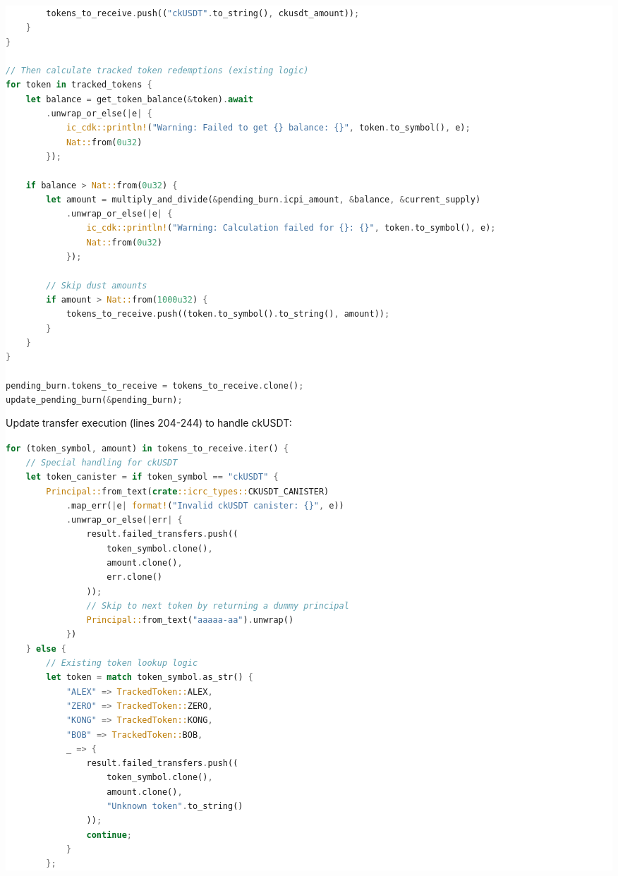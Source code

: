 ```rust
        tokens_to_receive.push(("ckUSDT".to_string(), ckusdt_amount));
    }
}

// Then calculate tracked token redemptions (existing logic)
for token in tracked_tokens {
    let balance = get_token_balance(&token).await
        .unwrap_or_else(|e| {
            ic_cdk::println!("Warning: Failed to get {} balance: {}", token.to_symbol(), e);
            Nat::from(0u32)
        });

    if balance > Nat::from(0u32) {
        let amount = multiply_and_divide(&pending_burn.icpi_amount, &balance, &current_supply)
            .unwrap_or_else(|e| {
                ic_cdk::println!("Warning: Calculation failed for {}: {}", token.to_symbol(), e);
                Nat::from(0u32)
            });

        // Skip dust amounts
        if amount > Nat::from(1000u32) {
            tokens_to_receive.push((token.to_symbol().to_string(), amount));
        }
    }
}

pending_burn.tokens_to_receive = tokens_to_receive.clone();
update_pending_burn(&pending_burn);
```

Update transfer execution (lines 204-244) to handle ckUSDT:

```rust
for (token_symbol, amount) in tokens_to_receive.iter() {
    // Special handling for ckUSDT
    let token_canister = if token_symbol == "ckUSDT" {
        Principal::from_text(crate::icrc_types::CKUSDT_CANISTER)
            .map_err(|e| format!("Invalid ckUSDT canister: {}", e))
            .unwrap_or_else(|err| {
                result.failed_transfers.push((
                    token_symbol.clone(),
                    amount.clone(),
                    err.clone()
                ));
                // Skip to next token by returning a dummy principal
                Principal::from_text("aaaaa-aa").unwrap()
            })
    } else {
        // Existing token lookup logic
        let token = match token_symbol.as_str() {
            "ALEX" => TrackedToken::ALEX,
            "ZERO" => TrackedToken::ZERO,
            "KONG" => TrackedToken::KONG,
            "BOB" => TrackedToken::BOB,
            _ => {
                result.failed_transfers.push((
                    token_symbol.clone(),
                    amount.clone(),
                    "Unknown token".to_string()
                ));
                continue;
            }
        };

```